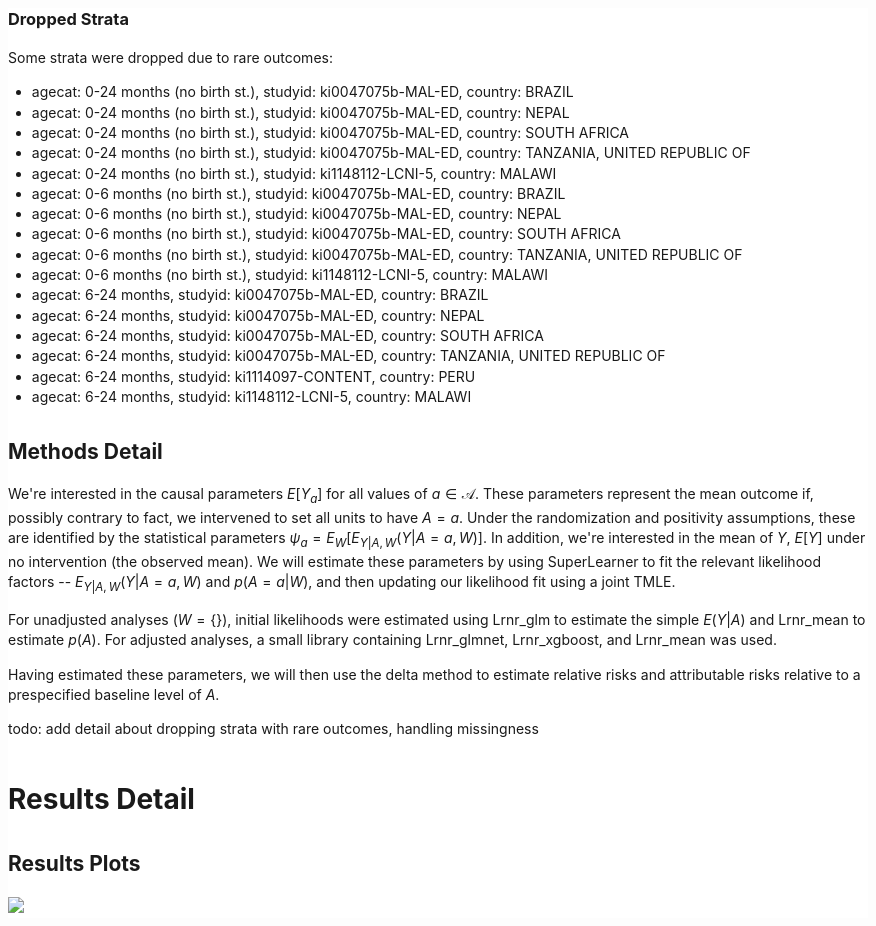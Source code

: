 ### Dropped Strata

Some strata were dropped due to rare outcomes:

* agecat: 0-24 months (no birth st.), studyid: ki0047075b-MAL-ED, country: BRAZIL
* agecat: 0-24 months (no birth st.), studyid: ki0047075b-MAL-ED, country: NEPAL
* agecat: 0-24 months (no birth st.), studyid: ki0047075b-MAL-ED, country: SOUTH AFRICA
* agecat: 0-24 months (no birth st.), studyid: ki0047075b-MAL-ED, country: TANZANIA, UNITED REPUBLIC OF
* agecat: 0-24 months (no birth st.), studyid: ki1148112-LCNI-5, country: MALAWI
* agecat: 0-6 months (no birth st.), studyid: ki0047075b-MAL-ED, country: BRAZIL
* agecat: 0-6 months (no birth st.), studyid: ki0047075b-MAL-ED, country: NEPAL
* agecat: 0-6 months (no birth st.), studyid: ki0047075b-MAL-ED, country: SOUTH AFRICA
* agecat: 0-6 months (no birth st.), studyid: ki0047075b-MAL-ED, country: TANZANIA, UNITED REPUBLIC OF
* agecat: 0-6 months (no birth st.), studyid: ki1148112-LCNI-5, country: MALAWI
* agecat: 6-24 months, studyid: ki0047075b-MAL-ED, country: BRAZIL
* agecat: 6-24 months, studyid: ki0047075b-MAL-ED, country: NEPAL
* agecat: 6-24 months, studyid: ki0047075b-MAL-ED, country: SOUTH AFRICA
* agecat: 6-24 months, studyid: ki0047075b-MAL-ED, country: TANZANIA, UNITED REPUBLIC OF
* agecat: 6-24 months, studyid: ki1114097-CONTENT, country: PERU
* agecat: 6-24 months, studyid: ki1148112-LCNI-5, country: MALAWI

## Methods Detail

We're interested in the causal parameters $E[Y_a]$ for all values of $a \in \mathcal{A}$. These parameters represent the mean outcome if, possibly contrary to fact, we intervened to set all units to have $A=a$. Under the randomization and positivity assumptions, these are identified by the statistical parameters $\psi_a=E_W[E_{Y|A,W}(Y|A=a,W)]$.  In addition, we're interested in the mean of $Y$, $E[Y]$ under no intervention (the observed mean). We will estimate these parameters by using SuperLearner to fit the relevant likelihood factors -- $E_{Y|A,W}(Y|A=a,W)$ and $p(A=a|W)$, and then updating our likelihood fit using a joint TMLE.

For unadjusted analyses ($W=\{\}$), initial likelihoods were estimated using Lrnr_glm to estimate the simple $E(Y|A)$ and Lrnr_mean to estimate $p(A)$. For adjusted analyses, a small library containing Lrnr_glmnet, Lrnr_xgboost, and Lrnr_mean was used.

Having estimated these parameters, we will then use the delta method to estimate relative risks and attributable risks relative to a prespecified baseline level of $A$.

todo: add detail about dropping strata with rare outcomes, handling missingness







# Results Detail

## Results Plots
![](/tmp/2912f93c-a324-4694-9484-c13944618a77/c2835464-5516-4cf0-9290-abada1c7d3ce/REPORT_files/figure-html/plot_tsm-1.png)
